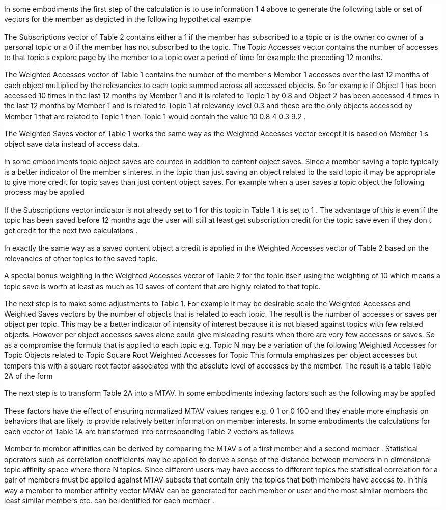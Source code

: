 In some embodiments the first step of the calculation is to use information 1 4 above to generate the following table or set of vectors for the member as depicted in the following hypothetical example 

The Subscriptions vector of Table 2 contains either a 1 if the member has subscribed to a topic or is the owner co owner of a personal topic or a 0 if the member has not subscribed to the topic. The Topic Accesses vector contains the number of accesses to that topic s explore page by the member to a topic over a period of time for example the preceding 12 months.

The Weighted Accesses vector of Table 1 contains the number of the member s Member 1 accesses over the last 12 months of each object multiplied by the relevancies to each topic summed across all accessed objects. So for example if Object 1 has been accessed 10 times in the last 12 months by Member 1 and it is related to Topic 1 by 0.8 and Object 2 has been accessed 4 times in the last 12 months by Member 1 and is related to Topic 1 at relevancy level 0.3 and these are the only objects accessed by Member 1 that are related to Topic 1 then Topic 1 would contain the value 10 0.8 4 0.3 9.2 .

The Weighted Saves vector of Table 1 works the same way as the Weighted Accesses vector except it is based on Member 1 s object save data instead of access data.

In some embodiments topic object saves are counted in addition to content object saves. Since a member saving a topic typically is a better indicator of the member s interest in the topic than just saving an object related to the said topic it may be appropriate to give more credit for topic saves than just content object saves. For example when a user saves a topic object the following process may be applied 

If the Subscriptions vector indicator is not already set to 1 for this topic in Table 1 it is set to 1 . The advantage of this is even if the topic has been saved before 12 months ago the user will still at least get subscription credit for the topic save even if they don t get credit for the next two calculations .

In exactly the same way as a saved content object a credit is applied in the Weighted Accesses vector of Table 2 based on the relevancies of other topics to the saved topic.

A special bonus weighting in the Weighted Accesses vector of Table 2 for the topic itself using the weighting of 10 which means a topic save is worth at least as much as 10 saves of content that are highly related to that topic.

The next step is to make some adjustments to Table 1. For example it may be desirable scale the Weighted Accesses and Weighted Saves vectors by the number of objects that is related to each topic. The result is the number of accesses or saves per object per topic. This may be a better indicator of intensity of interest because it is not biased against topics with few related objects. However per object accesses saves alone could give misleading results when there are very few accesses or saves. So as a compromise the formula that is applied to each topic e.g. Topic N may be a variation of the following Weighted Accesses for Topic Objects related to Topic Square Root Weighted Accesses for Topic This formula emphasizes per object accesses but tempers this with a square root factor associated with the absolute level of accesses by the member. The result is a table Table 2A of the form 

The next step is to transform Table 2A into a MTAV. In some embodiments indexing factors such as the following may be applied 

These factors have the effect of ensuring normalized MTAV values ranges e.g. 0 1 or 0 100 and they enable more emphasis on behaviors that are likely to provide relatively better information on member interests. In some embodiments the calculations for each vector of Table 1A are transformed into corresponding Table 2 vectors as follows 

Member to member affinities can be derived by comparing the MTAV s of a first member and a second member . Statistical operators such as correlation coefficients may be applied to derive a sense of the distance between members in n dimensional topic affinity space where there N topics. Since different users may have access to different topics the statistical correlation for a pair of members must be applied against MTAV subsets that contain only the topics that both members have access to. In this way a member to member affinity vector MMAV can be generated for each member or user and the most similar members the least similar members etc. can be identified for each member .
